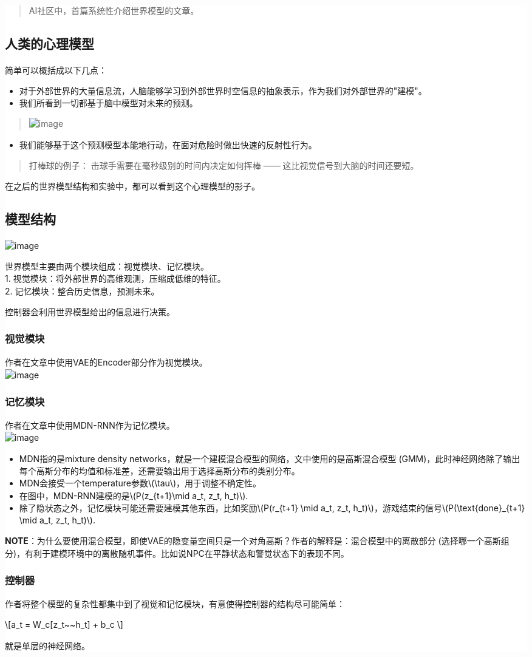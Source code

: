 > AI社区中，首篇系统性介绍世界模型的文章。

人类的心理模型
-------

简单可以概括成以下几点：

*   对于外部世界的大量信息流，人脑能够学习到外部世界时空信息的抽象表示，作为我们对外部世界的"建模"。
*   我们所看到一切都基于脑中模型对未来的预测。

> ![image](https://img2024.cnblogs.com/blog/2568389/202501/2568389-20250114142721701-900426175.png)

*   我们能够基于这个预测模型本能地行动，在面对危险时做出快速的反射性行为。

> 打棒球的例子： 击球手需要在毫秒级别的时间内决定如何挥棒 —— 这比视觉信号到大脑的时间还要短。

在之后的世界模型结构和实验中，都可以看到这个心理模型的影子。

模型结构
----

![image](https://img2024.cnblogs.com/blog/2568389/202501/2568389-20250114142747482-1125662320.png)

世界模型主要由两个模块组成：视觉模块、记忆模块。  
1\. 视觉模块：将外部世界的高维观测，压缩成低维的特征。  
2\. 记忆模块：整合历史信息，预测未来。

控制器会利用世界模型给出的信息进行决策。

### 视觉模块

作者在文章中使用VAE的Encoder部分作为视觉模块。  
![image](https://img2024.cnblogs.com/blog/2568389/202501/2568389-20250114142758399-1498002179.png)

### 记忆模块

作者在文章中使用MDN-RNN作为记忆模块。  
![image](https://img2024.cnblogs.com/blog/2568389/202501/2568389-20250114142808228-149081435.png)

*   MDN指的是mixture density networks，就是一个建模混合模型的网络，文中使用的是高斯混合模型 (GMM)，此时神经网络除了输出每个高斯分布的均值和标准差，还需要输出用于选择高斯分布的类别分布。
*   MDN会接受一个temperature参数\\(\\tau\\)，用于调整不确定性。
*   在图中，MDN-RNN建模的是\\(P(z\_{t+1}\\mid a\_t, z\_t, h\_t)\\).
*   除了隐状态之外，记忆模块可能还需要建模其他东西，比如奖励\\(P(r\_{t+1} \\mid a\_t, z\_t, h\_t)\\)，游戏结束的信号\\(P(\\text{done}\_{t+1} \\mid a\_t, z\_t, h\_t)\\).

**NOTE**：为什么要使用混合模型，即使VAE的隐变量空间只是一个对角高斯？作者的解释是：混合模型中的离散部分 (选择哪一个高斯组分)，有利于建模环境中的离散随机事件。比如说NPC在平静状态和警觉状态下的表现不同。

### 控制器

作者将整个模型的复杂性都集中到了视觉和记忆模块，有意使得控制器的结构尽可能简单：

\\\[a\_t = W\_c\[z\_t~~h\_t\] + b\_c \\\]

就是单层的神经网络。
